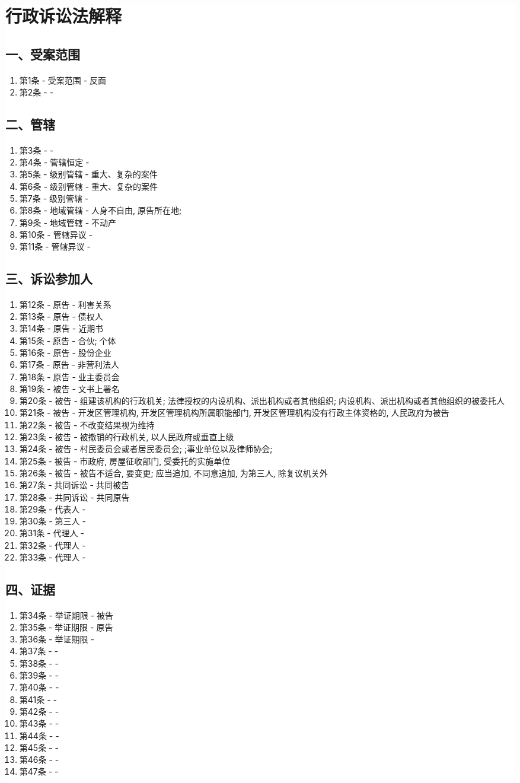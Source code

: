 
# 行政诉讼法解释

## 一、受案范围

1. 第1条 - 受案范围 - 反面
1. 第2条 -  - 

## 二、管辖

1. 第3条 -  - 
1. 第4条 - 管辖恒定 - 
1. 第5条 - 级别管辖 - 重大、复杂的案件
1. 第6条 - 级别管辖 - 重大、复杂的案件
1. 第7条 - 级别管辖 - 
1. 第8条 - 地域管辖 - 人身不自由, 原告所在地;
1. 第9条 - 地域管辖 - 不动产
1. 第10条 - 管辖异议 - 
1. 第11条 - 管辖异议 - 

## 三、诉讼参加人

1. 第12条 - 原告 - 利害关系
1. 第13条 - 原告 - 债权人
1. 第14条 - 原告 - 近期书
1. 第15条 - 原告 - 合伙; 个体
1. 第16条 - 原告 - 股份企业
1. 第17条 - 原告 - 非营利法人
1. 第18条 - 原告 - 业主委员会
1. 第19条 - 被告 - 文书上署名
1. 第20条 - 被告 - 组建该机构的行政机关; 法律授权的内设机构、派出机构或者其他组织; 内设机构、派出机构或者其他组织的被委托人
1. 第21条 - 被告 - 开发区管理机构, 开发区管理机构所属职能部门, 开发区管理机构没有行政主体资格的, 人民政府为被告
1. 第22条 - 被告 - 不改变结果视为维持
1. 第23条 - 被告 - 被撤销的行政机关, 以人民政府或垂直上级
1. 第24条 - 被告 - 村民委员会或者居民委员会; ;事业单位以及律师协会; 
1. 第25条 - 被告 - 市政府, 房屋征收部门, 受委托的实施单位
1. 第26条 - 被告 - 被告不适合, 要变更; 应当追加, 不同意追加, 为第三人, 除复议机关外
1. 第27条 - 共同诉讼 - 共同被告
1. 第28条 - 共同诉讼 - 共同原告
1. 第29条 - 代表人 - 
1. 第30条 - 第三人 - 
1. 第31条 - 代理人 - 
1. 第32条 - 代理人 - 
1. 第33条 - 代理人 - 

## 四、证据

1. 第34条 - 举证期限 - 被告
1. 第35条 - 举证期限 - 原告
1. 第36条 - 举证期限 - 
1. 第37条 -  - 
1. 第38条 -  - 
1. 第39条 -  - 
1. 第40条 -  - 
1. 第41条 -  - 
1. 第42条 -  - 
1. 第43条 -  - 
1. 第44条 -  - 
1. 第45条 -  - 
1. 第46条 -  - 
1. 第47条 -  - 
